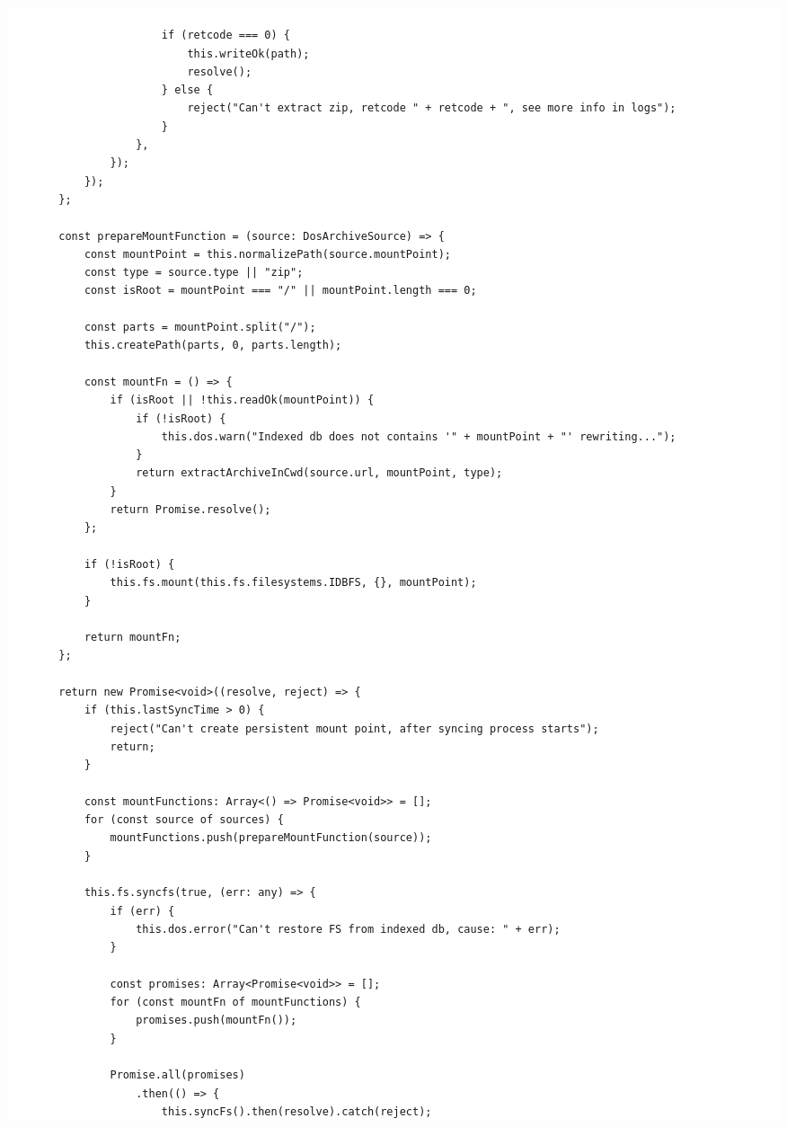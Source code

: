 ```        const extractArchiveInCwd = (url: string, path: string, type: "zip") => {

                        if (retcode === 0) {
                            this.writeOk(path);
                            resolve();
                        } else {
                            reject("Can't extract zip, retcode " + retcode + ", see more info in logs");
                        }
                    },
                });
            });
        };

        const prepareMountFunction = (source: DosArchiveSource) => {
            const mountPoint = this.normalizePath(source.mountPoint);
            const type = source.type || "zip";
            const isRoot = mountPoint === "/" || mountPoint.length === 0;

            const parts = mountPoint.split("/");
            this.createPath(parts, 0, parts.length);

            const mountFn = () => {
                if (isRoot || !this.readOk(mountPoint)) {
                    if (!isRoot) {
                        this.dos.warn("Indexed db does not contains '" + mountPoint + "' rewriting...");
                    }
                    return extractArchiveInCwd(source.url, mountPoint, type);
                }
                return Promise.resolve();
            };

            if (!isRoot) {
                this.fs.mount(this.fs.filesystems.IDBFS, {}, mountPoint);
            }

            return mountFn;
        };

        return new Promise<void>((resolve, reject) => {
            if (this.lastSyncTime > 0) {
                reject("Can't create persistent mount point, after syncing process starts");
                return;
            }

            const mountFunctions: Array<() => Promise<void>> = [];
            for (const source of sources) {
                mountFunctions.push(prepareMountFunction(source));
            }

            this.fs.syncfs(true, (err: any) => {
                if (err) {
                    this.dos.error("Can't restore FS from indexed db, cause: " + err);
                }

                const promises: Array<Promise<void>> = [];
                for (const mountFn of mountFunctions) {
                    promises.push(mountFn());
                }

                Promise.all(promises)
                    .then(() => {
                        this.syncFs().then(resolve).catch(reject);
```